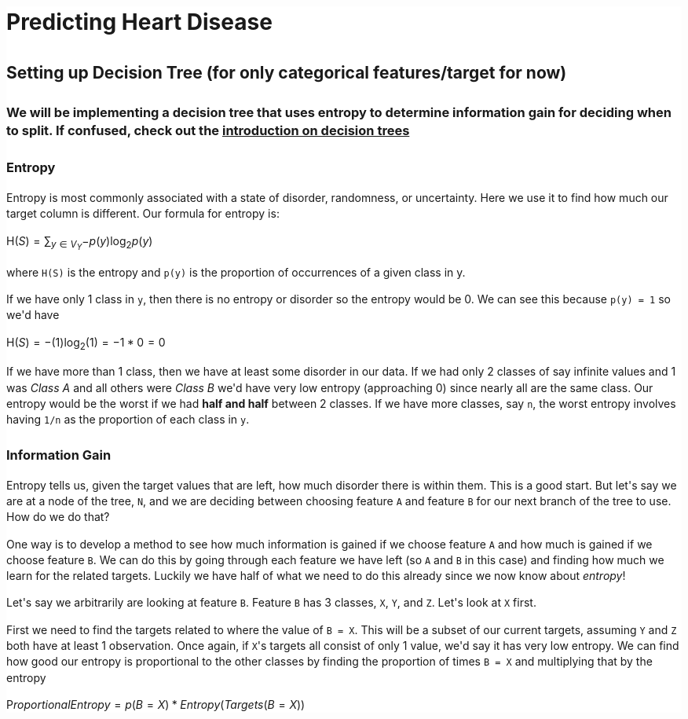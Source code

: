 # Predicting Heart Disease

## Setting up Decision Tree (for only categorical features/target for now)

### We will be implementing a decision tree that uses entropy to determine information gain for deciding when to split. If confused, check out the [introduction on decision trees](https://csc466-team7.github.io/csc466_project/#/introduction)

### Entropy

Entropy is most commonly associated with a state of disorder, randomness, or uncertainty. Here we use it to find how much our target column is different. Our formula for entropy is:

${\displaystyle \mathrm {H} {(S)}=\sum _{y\in V_Y}{-p(y)\log _{2}p(y)}}$

where `H(S)` is the entropy and `p(y)` is the proportion of occurrences of a given class in y.

If we have only 1 class in `y`, then there is no entropy or disorder so the entropy would be 0. We can see this because `p(y) = 1` so we'd have

${\displaystyle \mathrm {H} {(S)}={-(1)\log _{2}(1)}}={-1 * 0}={0}$

If we have more than 1 class, then we have at least some disorder in our data. If we had only 2 classes of say infinite values and 1 was *Class A* and all others were *Class B* we'd have very low entropy (approaching 0) since nearly all are the same class. Our entropy would be the worst if we had **half and half** between 2 classes. If we have more classes, say `n`, the worst entropy involves having `1/n` as the proportion of each class in `y`.

### Information Gain

Entropy tells us, given the target values that are left, how much disorder there is within them. This is a good start. But let's say we are at a node of the tree, `N`, and we are deciding between choosing feature `A` and feature `B` for our next branch of the tree to use. How do we do that?

One way is to develop a method to see how much information is gained if we choose feature `A` and how much is gained if we choose feature `B`. We can do this by going through each feature we have left (so `A` and `B` in this case) and finding how much we learn for the related targets. Luckily we have half of what we need to do this already since we now know about *entropy*!

Let's say we arbitrarily are looking at feature `B`. Feature `B` has 3 classes, `X`, `Y`, and `Z`. Let's look at `X` first.

First we need to find the targets related to where the value of `B = X`. This will be a subset of our current targets, assuming `Y` and `Z` both have at least 1 observation. Once again, if `X`'s targets all consist of only 1 value, we'd say it has very low entropy. We can find how good our entropy is proportional to the other classes by finding the proportion of times `B = X` and multiplying that by the entropy

${\displaystyle \mathrm Proportional Entropy={p(B = X) * Entropy{(Targets{(B = X)})}}}$
